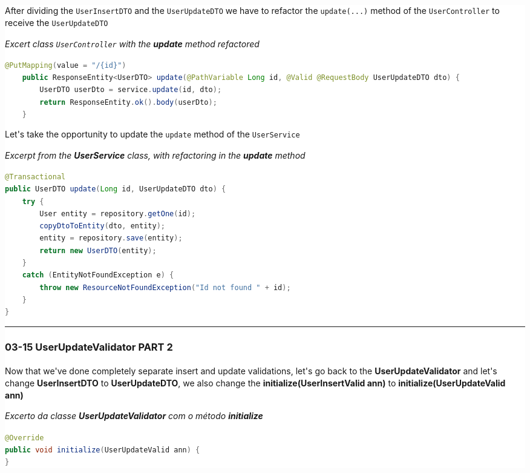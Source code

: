 
After dividing the <code>UserInsertDTO</code> and the <code>UserUpdateDTO</code> we have to refactor the <code>update(...)</code> method of the <code>UserController</code> to receive the <code>UserUpdateDTO</code>

<i>Excert class <code>UserController</code> with the <strong>update</strong> method refactored</i>

```java
@PutMapping(value = "/{id}")
	public ResponseEntity<UserDTO> update(@PathVariable Long id, @Valid @RequestBody UserUpdateDTO dto) {
		UserDTO userDto = service.update(id, dto);
		return ResponseEntity.ok().body(userDto);
	}
```

<p>Let's take the opportunity to update the <code>update</code> method of the <code>UserService</code></p>



<i>Excerpt from the <strong>UserService</strong> class, with refactoring in the <strong>update</strong> method</i>

```java
@Transactional
public UserDTO update(Long id, UserUpdateDTO dto) {
	try {
		User entity = repository.getOne(id);
		copyDtoToEntity(dto, entity);
		entity = repository.save(entity);
		return new UserDTO(entity);
	}
	catch (EntityNotFoundException e) {
		throw new ResourceNotFoundException("Id not found " + id);
	}		
}
```
<hr>

### 03-15 UserUpdateValidator PART 2

<p>Now that we've done completely separate insert and update validations, let's go back to the <strong>UserUpdateValidator</strong>
and let's change <strong>UserInsertDTO</strong> to <strong>UserUpdateDTO</strong>, we also change the <strong>initialize(UserInsertValid ann)</strong> to <strong>initialize(UserUpdateValid ann)</strong></p>

<i>Excerto da classe <strong>UserUpdateValidator</strong> com o método <strong>initialize</strong></i>

```java
@Override
public void initialize(UserUpdateValid ann) {
}
```

